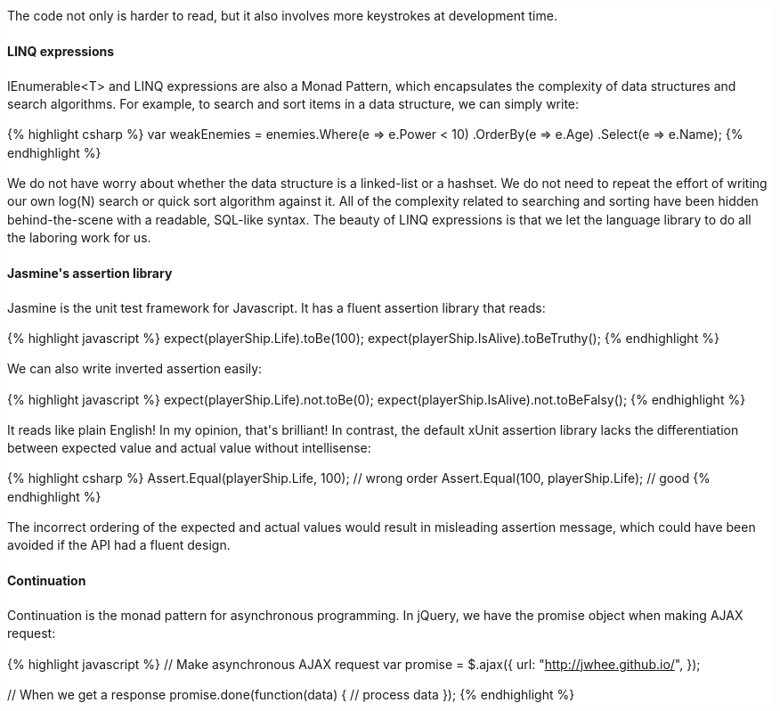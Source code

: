 The code not only is harder to read, but it also involves more keystrokes at development time.

#### LINQ expressions
IEnumerable&lt;T&gt; and LINQ expressions are also a Monad Pattern, which encapsulates the complexity of data structures and search algorithms. For example, to search and sort items in a data structure, we can simply write:

{% highlight csharp %}
var weakEnemies = enemies.Where(e => e.Power < 10)
                    .OrderBy(e => e.Age)
                    .Select(e => e.Name);
{% endhighlight %}

We do not have worry about whether the data structure is a linked-list or a hashset. We do not need to repeat the effort of writing our own log(N) search or quick sort algorithm against it. All of the complexity related to searching and sorting have been hidden behind-the-scene with a readable, SQL-like syntax. The beauty of LINQ expressions is that we let the language library to do all the laboring work for us. 

#### Jasmine's assertion library
Jasmine is the unit test framework for Javascript. It has a fluent assertion library that reads:

{% highlight javascript %}
expect(playerShip.Life).toBe(100);
expect(playerShip.IsAlive).toBeTruthy();
{% endhighlight %}

We can also write inverted assertion easily:

{% highlight javascript %}
expect(playerShip.Life).not.toBe(0);
expect(playerShip.IsAlive).not.toBeFalsy();
{% endhighlight %}

It reads like plain English! In my opinion, that's brilliant! In contrast, the default xUnit assertion library lacks the differentiation between expected value and actual value without intellisense:

{% highlight csharp %}
Assert.Equal(playerShip.Life, 100); // wrong order
Assert.Equal(100, playerShip.Life); // good
{% endhighlight %}

The incorrect ordering of the expected and actual values would result in misleading assertion message, which could have been avoided if the API had a fluent design.

#### Continuation
Continuation is the monad pattern for asynchronous programming. In jQuery, we have the promise object when making AJAX request:

{% highlight javascript %}
// Make asynchronous AJAX request
var promise = $.ajax({
  url: "http://jwhee.github.io/",
});

// When we get a response
promise.done(function(data) {
  // process data
});
{% endhighlight %}
